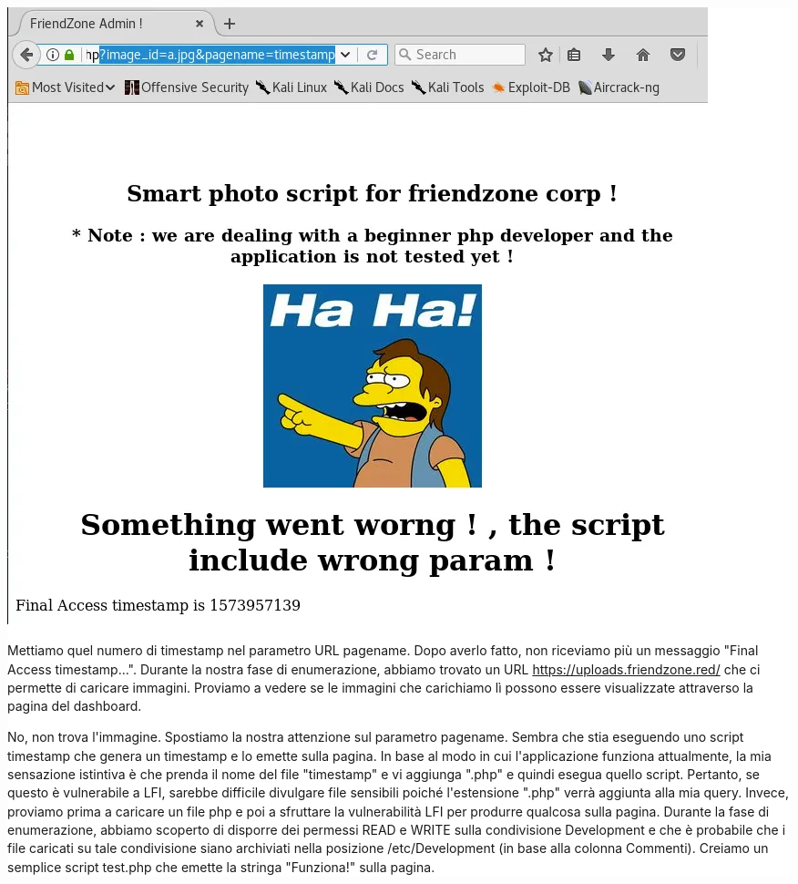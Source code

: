 ![](../zzz_rev/attachments/1*N_ShhPTERcBEUHo5Tj8iEg.webp)

Mettiamo quel numero di timestamp nel parametro URL pagename. Dopo averlo fatto, non riceviamo più un messaggio "Final Access timestamp...".
Durante la nostra fase di enumerazione, abbiamo trovato un URL https://uploads.friendzone.red/ che ci permette di caricare immagini. Proviamo a vedere se le immagini che carichiamo lì possono essere visualizzate attraverso la pagina del dashboard.

No, non trova l'immagine. Spostiamo la nostra attenzione sul parametro pagename. Sembra che stia eseguendo uno script timestamp che genera un timestamp e lo emette sulla pagina. In base al modo in cui l'applicazione funziona attualmente, la mia sensazione istintiva è che prenda il nome del file "timestamp" e vi aggiunga ".php" e quindi esegua quello script. Pertanto, se questo è vulnerabile a LFI, sarebbe difficile divulgare file sensibili poiché l'estensione ".php" verrà aggiunta alla mia query.
Invece, proviamo prima a caricare un file php e poi a sfruttare la vulnerabilità LFI per produrre qualcosa sulla pagina. Durante la fase di enumerazione, abbiamo scoperto di disporre dei permessi READ e WRITE sulla condivisione Development e che è probabile che i file caricati su tale condivisione siano archiviati nella posizione /etc/Development (in base alla colonna Commenti).
Creiamo un semplice script test.php che emette la stringa "Funziona!" sulla pagina.
